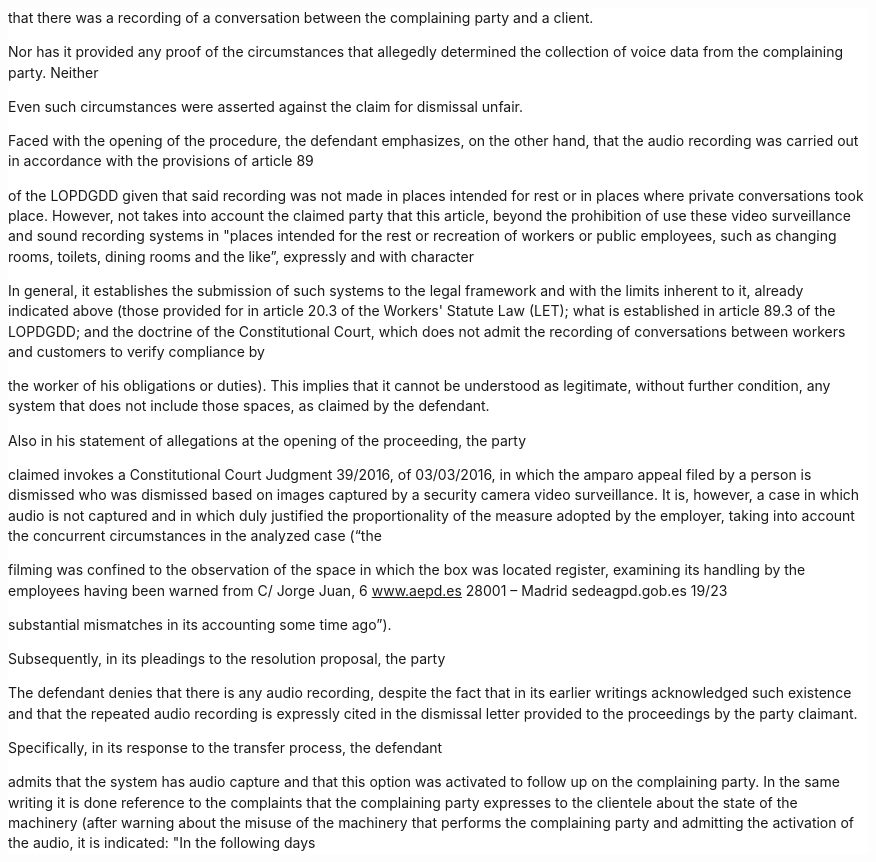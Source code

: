 that there was a recording of a conversation between the complaining party and a
client.

Nor has it provided any proof of the circumstances that
allegedly determined the collection of voice data from the complaining party. Neither

Even such circumstances were asserted against the claim for dismissal
unfair.

Faced with the opening of the procedure, the defendant emphasizes, on the other hand, that
the audio recording was carried out in accordance with the provisions of article 89

of the LOPDGDD given that said recording was not made in places intended for
rest or in places where private conversations took place. However, not
takes into account the claimed party that this article, beyond the prohibition of
use these video surveillance and sound recording systems in "places
intended for the rest or recreation of workers or public employees,
such as changing rooms, toilets, dining rooms and the like”, expressly and with character

In general, it establishes the submission of such systems to the legal framework and with the limits
inherent to it, already indicated above (those provided for in article 20.3 of
the Workers' Statute Law (LET); what is established in article 89.3 of the
LOPDGDD; and the doctrine of the Constitutional Court, which does not admit the recording of
conversations between workers and customers to verify compliance by

the worker of his obligations or duties). This implies that it cannot be understood
as legitimate, without further condition, any system that does not include those spaces,
as claimed by the defendant.

Also in his statement of allegations at the opening of the proceeding, the party

claimed invokes a Constitutional Court Judgment 39/2016, of
03/03/2016, in which the amparo appeal filed by a person is dismissed
who was dismissed based on images captured by a security camera
video surveillance. It is, however, a case in which audio is not captured and in
which duly justified the proportionality of the measure adopted by the
employer, taking into account the concurrent circumstances in the analyzed case (“the

filming was confined to the observation of the space in which the box was located
register, examining its handling by the employees having been warned from
C/ Jorge Juan, 6 www.aepd.es
28001 – Madrid sedeagpd.gob.es 19/23

substantial mismatches in its accounting some time ago”).

Subsequently, in its pleadings to the resolution proposal, the party

The defendant denies that there is any audio recording, despite the fact that in its
earlier writings acknowledged such existence and that the repeated audio recording
is expressly cited in the dismissal letter provided to the proceedings by the party
claimant.

Specifically, in its response to the transfer process, the defendant

admits that the system has audio capture and that this option was activated
to follow up on the complaining party. In the same writing it is done
reference to the complaints that the complaining party expresses to the clientele about the state
of the machinery (after warning about the misuse of the machinery that performs the
complaining party and admitting the activation of the audio, it is indicated: "In the following days
